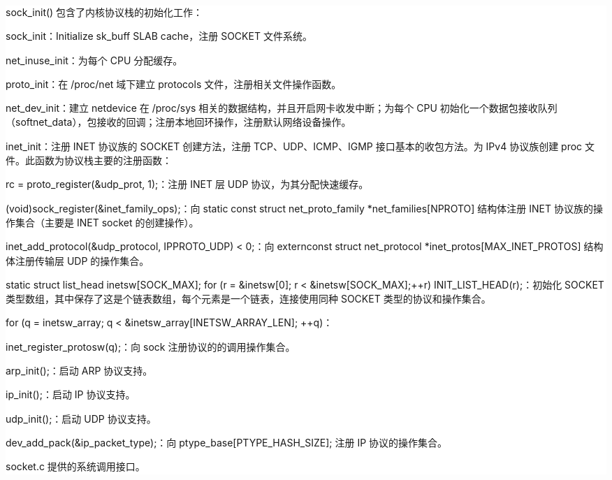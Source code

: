 sock_init() 包含了内核协议栈的初始化工作：

sock_init：Initialize sk_buff SLAB cache，注册 SOCKET 文件系统。

net_inuse_init：为每个 CPU 分配缓存。

proto_init：在 /proc/net 域下建立 protocols 文件，注册相关文件操作函数。

net_dev_init：建立 netdevice 在 /proc/sys 相关的数据结构，并且开启网卡收发中断；为每个 CPU 初始化一个数据包接收队列（softnet_data），包接收的回调；注册本地回环操作，注册默认网络设备操作。

inet_init：注册 INET 协议族的 SOCKET 创建方法，注册 TCP、UDP、ICMP、IGMP 接口基本的收包方法。为 IPv4 协议族创建 proc 文件。此函数为协议栈主要的注册函数：

rc = proto_register(&udp_prot, 1);：注册 INET 层 UDP 协议，为其分配快速缓存。

(void)sock_register(&inet_family_ops);：向 static const struct net_proto_family *net_families[NPROTO] 结构体注册 INET 协议族的操作集合（主要是 INET socket 的创建操作）。

inet_add_protocol(&udp_protocol, IPPROTO_UDP) < 0;：向 externconst struct net_protocol *inet_protos[MAX_INET_PROTOS] 结构体注册传输层 UDP 的操作集合。

static struct list_head inetsw[SOCK_MAX]; for (r = &inetsw[0]; r < &inetsw[SOCK_MAX];++r) INIT_LIST_HEAD(r);：初始化 SOCKET 类型数组，其中保存了这是个链表数组，每个元素是一个链表，连接使用同种 SOCKET 类型的协议和操作集合。

for (q = inetsw_array; q < &inetsw_array[INETSW_ARRAY_LEN]; ++q)：

inet_register_protosw(q);：向 sock 注册协议的的调用操作集合。

arp_init();：启动 ARP 协议支持。

ip_init();：启动 IP 协议支持。

udp_init();：启动 UDP 协议支持。

dev_add_pack(&ip_packet_type);：向 ptype_base[PTYPE_HASH_SIZE]; 注册 IP 协议的操作集合。

socket.c 提供的系统调用接口。
